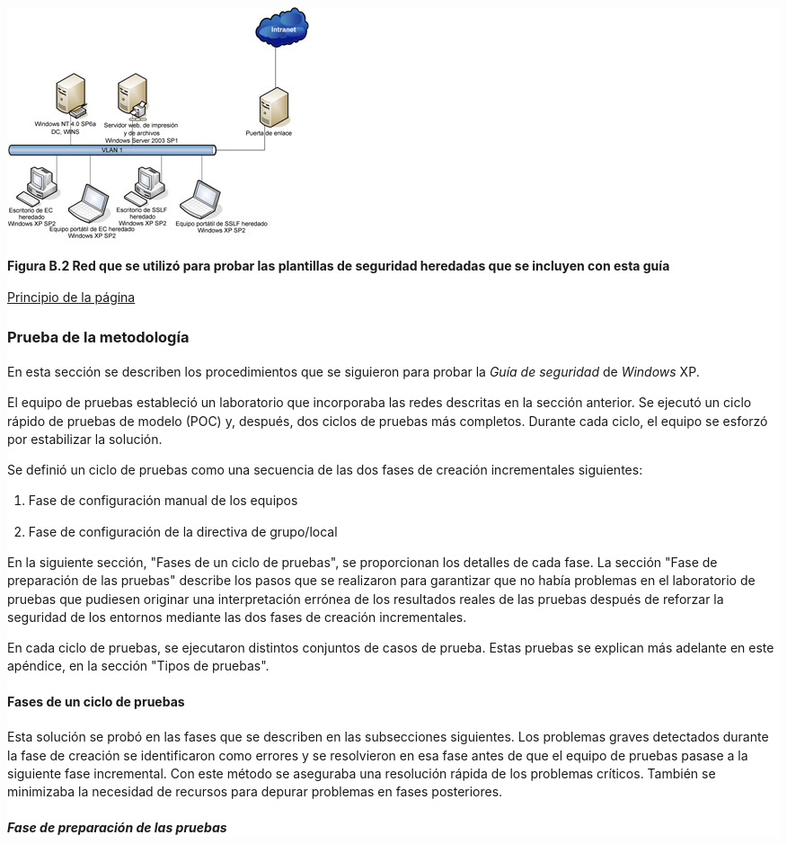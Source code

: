 [![](images/Cc163067.SGFG0B02(es-es,TechNet.10).jpg)](https://technet.microsoft.com/es-es/cc163067.sgfg0b02_big(es-es,technet.10).jpg)

**Figura B.2 Red que se utilizó para probar las plantillas de seguridad heredadas que se incluyen con esta guía**

[](#mainsection)[Principio de la página](#mainsection)

### Prueba de la metodología

En esta sección se describen los procedimientos que se siguieron para probar la *Guía de seguridad* de *Windows* XP.

El equipo de pruebas estableció un laboratorio que incorporaba las redes descritas en la sección anterior. Se ejecutó un ciclo rápido de pruebas de modelo (POC) y, después, dos ciclos de pruebas más completos. Durante cada ciclo, el equipo se esforzó por estabilizar la solución.

Se definió un ciclo de pruebas como una secuencia de las dos fases de creación incrementales siguientes:

1.  Fase de configuración manual de los equipos

2.  Fase de configuración de la directiva de grupo/local

En la siguiente sección, "Fases de un ciclo de pruebas", se proporcionan los detalles de cada fase. La sección "Fase de preparación de las pruebas" describe los pasos que se realizaron para garantizar que no había problemas en el laboratorio de pruebas que pudiesen originar una interpretación errónea de los resultados reales de las pruebas después de reforzar la seguridad de los entornos mediante las dos fases de creación incrementales.

En cada ciclo de pruebas, se ejecutaron distintos conjuntos de casos de prueba. Estas pruebas se explican más adelante en este apéndice, en la sección "Tipos de pruebas".

#### Fases de un ciclo de pruebas

Esta solución se probó en las fases que se describen en las subsecciones siguientes. Los problemas graves detectados durante la fase de creación se identificaron como errores y se resolvieron en esa fase antes de que el equipo de pruebas pasase a la siguiente fase incremental. Con este método se aseguraba una resolución rápida de los problemas críticos. También se minimizaba la necesidad de recursos para depurar problemas en fases posteriores.

##### Fase de preparación de las pruebas
